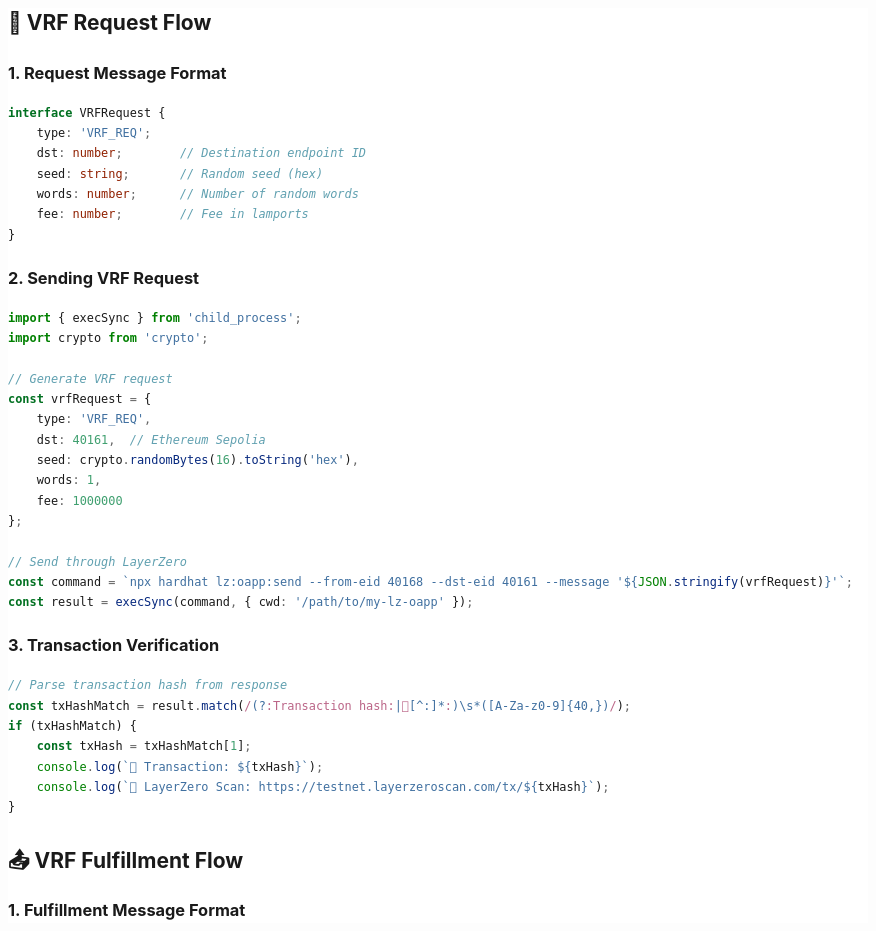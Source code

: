## 🎯 VRF Request Flow

### 1. Request Message Format

```typescript
interface VRFRequest {
    type: 'VRF_REQ';
    dst: number;        // Destination endpoint ID
    seed: string;       // Random seed (hex)
    words: number;      // Number of random words
    fee: number;        // Fee in lamports
}
```

### 2. Sending VRF Request

```typescript
import { execSync } from 'child_process';
import crypto from 'crypto';

// Generate VRF request
const vrfRequest = {
    type: 'VRF_REQ',
    dst: 40161,  // Ethereum Sepolia
    seed: crypto.randomBytes(16).toString('hex'),
    words: 1,
    fee: 1000000
};

// Send through LayerZero
const command = `npx hardhat lz:oapp:send --from-eid 40168 --dst-eid 40161 --message '${JSON.stringify(vrfRequest)}'`;
const result = execSync(command, { cwd: '/path/to/my-lz-oapp' });
```

### 3. Transaction Verification

```typescript
// Parse transaction hash from response
const txHashMatch = result.match(/(?:Transaction hash:|🧾[^:]*:)\s*([A-Za-z0-9]{40,})/);
if (txHashMatch) {
    const txHash = txHashMatch[1];
    console.log(`🔗 Transaction: ${txHash}`);
    console.log(`🔗 LayerZero Scan: https://testnet.layerzeroscan.com/tx/${txHash}`);
}
```

## 📤 VRF Fulfillment Flow

### 1. Fulfillment Message Format
